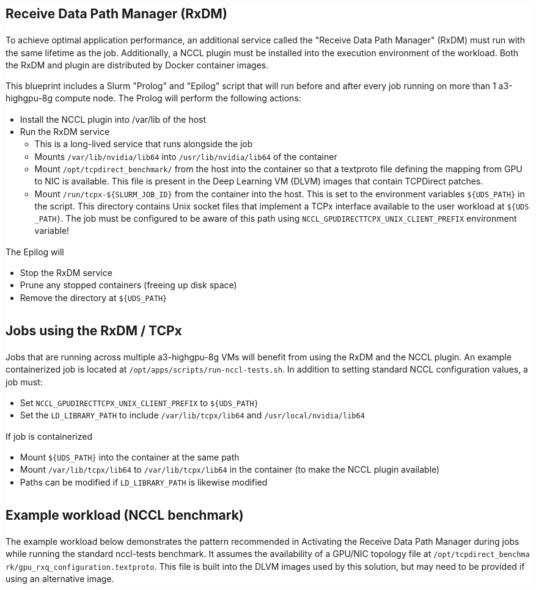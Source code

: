 ## Receive Data Path Manager (RxDM)

To achieve optimal application performance, an additional service called the
"Receive Data Path Manager" (RxDM) must run with the same lifetime as the job.
Additionally, a NCCL plugin must be installed into the execution environment of
the workload. Both the RxDM and plugin are distributed by Docker container
images.

This blueprint includes a Slurm "Prolog" and "Epilog" script that will run
before and after every job running on more than 1 a3-highgpu-8g compute node.
The Prolog will perform the following actions:

- Install the NCCL plugin into /var/lib of the host
- Run the RxDM service
  - This is a long-lived service that runs alongside the job
  - Mounts `/var/lib/nvidia/lib64` into `/usr/lib/nvidia/lib64` of the container
  - Mount `/opt/tcpdirect_benchmark/` from the host into the container so that a
  textproto file defining the mapping from GPU to NIC is available. This file
  is present in the Deep Learning VM (DLVM) images that contain TCPDirect
  patches.
  - Mount `/run/tcpx-${SLURM_JOB_ID}` from the container into the host. This is
  set to the environment variables `${UDS_PATH}` in the script. This directory
  contains Unix socket files that implement a TCPx interface available to the
  user workload at `${UDS_PATH}`. The job must be configured to be aware of this
  path using `NCCL_GPUDIRECTTCPX_UNIX_CLIENT_PREFIX` environment variable!

The Epilog will

- Stop the RxDM service
- Prune any stopped containers (freeing up disk space)
- Remove the directory at `${UDS_PATH}`

## Jobs using the RxDM / TCPx

Jobs that are running across multiple a3-highgpu-8g VMs will benefit from using
the RxDM and the NCCL plugin. An example containerized job is located at
`/opt/apps/scripts/run-nccl-tests.sh`. In addition to setting standard NCCL
configuration values, a job must:

- Set `NCCL_GPUDIRECTTCPX_UNIX_CLIENT_PREFIX` to `${UDS_PATH}`
- Set the `LD_LIBRARY_PATH` to include `/var/lib/tcpx/lib64` and `/usr/local/nvidia/lib64`

If job is containerized

- Mount `${UDS_PATH}` into the container at the same path
- Mount `/var/lib/tcpx/lib64` to `/var/lib/tcpx/lib64` in the container (to make the
  NCCL plugin available)
- Paths can be modified if `LD_LIBRARY_PATH` is likewise modified

## Example workload (NCCL benchmark)

The example workload below demonstrates the pattern recommended in Activating
the Receive Data Path Manager during jobs while running the standard nccl-tests
benchmark. It assumes the availability of a GPU/NIC topology file at
`/opt/tcpdirect_benchmark/gpu_rxq_configuration.textproto`. This file is built
into the DLVM images used by this solution, but may need to be provided if
using an alternative image.

